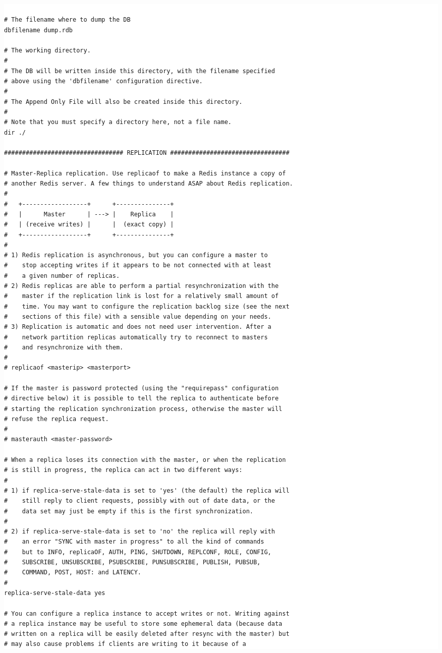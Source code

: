```shell
 
# The filename where to dump the DB
dbfilename dump.rdb
 
# The working directory.
#
# The DB will be written inside this directory, with the filename specified
# above using the 'dbfilename' configuration directive.
#
# The Append Only File will also be created inside this directory.
#
# Note that you must specify a directory here, not a file name.
dir ./
 
################################# REPLICATION #################################
 
# Master-Replica replication. Use replicaof to make a Redis instance a copy of
# another Redis server. A few things to understand ASAP about Redis replication.
#
#   +------------------+      +---------------+
#   |      Master      | ---> |    Replica    |
#   | (receive writes) |      |  (exact copy) |
#   +------------------+      +---------------+
#
# 1) Redis replication is asynchronous, but you can configure a master to
#    stop accepting writes if it appears to be not connected with at least
#    a given number of replicas.
# 2) Redis replicas are able to perform a partial resynchronization with the
#    master if the replication link is lost for a relatively small amount of
#    time. You may want to configure the replication backlog size (see the next
#    sections of this file) with a sensible value depending on your needs.
# 3) Replication is automatic and does not need user intervention. After a
#    network partition replicas automatically try to reconnect to masters
#    and resynchronize with them.
#
# replicaof <masterip> <masterport>
 
# If the master is password protected (using the "requirepass" configuration
# directive below) it is possible to tell the replica to authenticate before
# starting the replication synchronization process, otherwise the master will
# refuse the replica request.
#
# masterauth <master-password>
 
# When a replica loses its connection with the master, or when the replication
# is still in progress, the replica can act in two different ways:
#
# 1) if replica-serve-stale-data is set to 'yes' (the default) the replica will
#    still reply to client requests, possibly with out of date data, or the
#    data set may just be empty if this is the first synchronization.
#
# 2) if replica-serve-stale-data is set to 'no' the replica will reply with
#    an error "SYNC with master in progress" to all the kind of commands
#    but to INFO, replicaOF, AUTH, PING, SHUTDOWN, REPLCONF, ROLE, CONFIG,
#    SUBSCRIBE, UNSUBSCRIBE, PSUBSCRIBE, PUNSUBSCRIBE, PUBLISH, PUBSUB,
#    COMMAND, POST, HOST: and LATENCY.
#
replica-serve-stale-data yes
 
# You can configure a replica instance to accept writes or not. Writing against
# a replica instance may be useful to store some ephemeral data (because data
# written on a replica will be easily deleted after resync with the master) but
# may also cause problems if clients are writing to it because of a
```